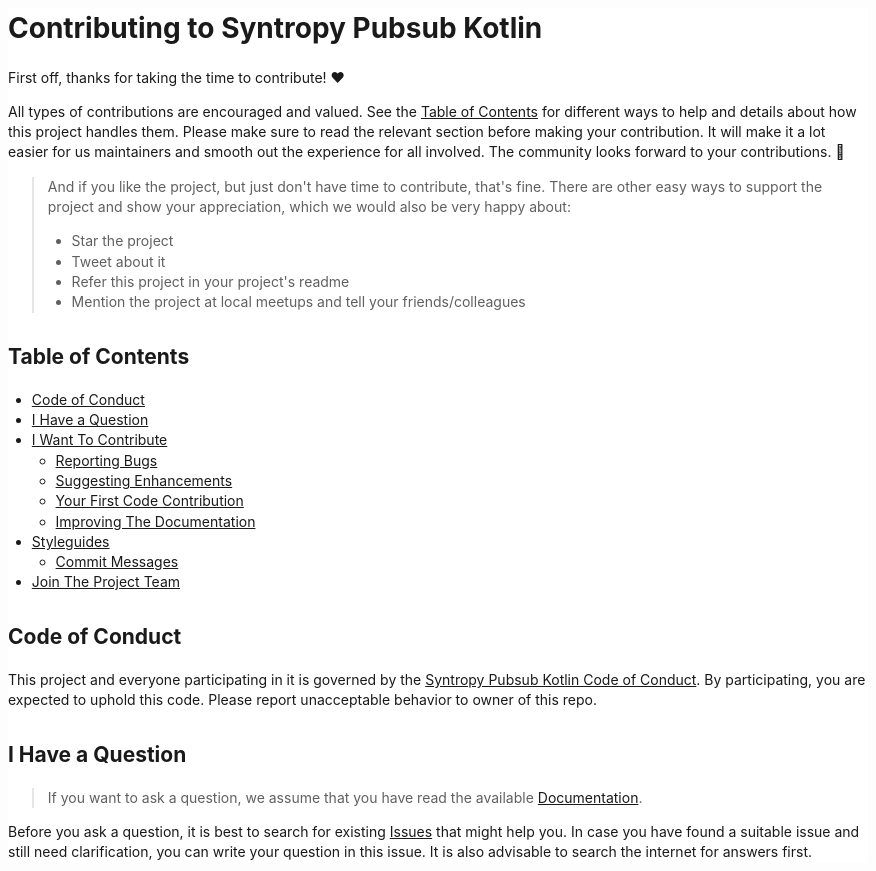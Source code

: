 
# Contributing to Syntropy Pubsub Kotlin 

First off, thanks for taking the time to contribute! ❤️

All types of contributions are encouraged and valued. See the [Table of Contents](#table-of-contents) for different ways to help and details about how this project handles them. Please make sure to read the relevant section before making your contribution. It will make it a lot easier for us maintainers and smooth out the experience for all involved. The community looks forward to your contributions. 🎉

> And if you like the project, but just don't have time to contribute, that's fine. There are other easy ways to support the project and show your appreciation, which we would also be very happy about:
> - Star the project
> - Tweet about it
> - Refer this project in your project's readme
> - Mention the project at local meetups and tell your friends/colleagues


## Table of Contents

- [Code of Conduct](#code-of-conduct)
- [I Have a Question](#i-have-a-question)
- [I Want To Contribute](#i-want-to-contribute)
  - [Reporting Bugs](#reporting-bugs)
  - [Suggesting Enhancements](#suggesting-enhancements)
  - [Your First Code Contribution](#your-first-code-contribution)
  - [Improving The Documentation](#improving-the-documentation)
- [Styleguides](#styleguides)
  - [Commit Messages](#commit-messages)
- [Join The Project Team](#join-the-project-team)


## Code of Conduct

This project and everyone participating in it is governed by the
[Syntropy Pubsub Kotlin Code of Conduct](https://github.com/daviderota/pubsub-java/blob/master/CODE_OF_CONDUCT.md).
By participating, you are expected to uphold this code. Please report unacceptable behavior
to owner of this repo.


## I Have a Question

> If you want to ask a question, we assume that you have read the available [Documentation](https://docs.syntropynet.com/docs).

Before you ask a question, it is best to search for existing [Issues](https://github.com/daviderota/pubsub-java/issues) that might help you. In case you have found a suitable issue and still need clarification, you can write your question in this issue. It is also advisable to search the internet for answers first.
